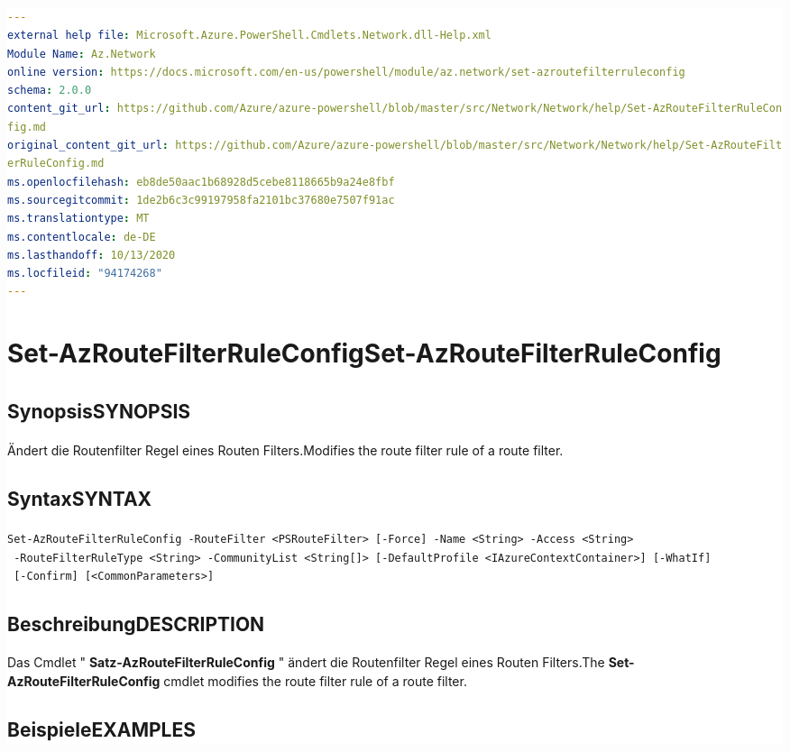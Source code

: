 ```yaml
---
external help file: Microsoft.Azure.PowerShell.Cmdlets.Network.dll-Help.xml
Module Name: Az.Network
online version: https://docs.microsoft.com/en-us/powershell/module/az.network/set-azroutefilterruleconfig
schema: 2.0.0
content_git_url: https://github.com/Azure/azure-powershell/blob/master/src/Network/Network/help/Set-AzRouteFilterRuleConfig.md
original_content_git_url: https://github.com/Azure/azure-powershell/blob/master/src/Network/Network/help/Set-AzRouteFilterRuleConfig.md
ms.openlocfilehash: eb8de50aac1b68928d5cebe8118665b9a24e8fbf
ms.sourcegitcommit: 1de2b6c3c99197958fa2101bc37680e7507f91ac
ms.translationtype: MT
ms.contentlocale: de-DE
ms.lasthandoff: 10/13/2020
ms.locfileid: "94174268"
---
```

# <span data-ttu-id="a643a-101">Set-AzRouteFilterRuleConfig</span><span class="sxs-lookup"><span data-stu-id="a643a-101">Set-AzRouteFilterRuleConfig</span></span>

## <span data-ttu-id="a643a-102">Synopsis</span><span class="sxs-lookup"><span data-stu-id="a643a-102">SYNOPSIS</span></span>
<span data-ttu-id="a643a-103">Ändert die Routenfilter Regel eines Routen Filters.</span><span class="sxs-lookup"><span data-stu-id="a643a-103">Modifies the route filter rule of a route filter.</span></span>

## <span data-ttu-id="a643a-104">Syntax</span><span class="sxs-lookup"><span data-stu-id="a643a-104">SYNTAX</span></span>

```
Set-AzRouteFilterRuleConfig -RouteFilter <PSRouteFilter> [-Force] -Name <String> -Access <String>
 -RouteFilterRuleType <String> -CommunityList <String[]> [-DefaultProfile <IAzureContextContainer>] [-WhatIf]
 [-Confirm] [<CommonParameters>]
```

## <span data-ttu-id="a643a-105">Beschreibung</span><span class="sxs-lookup"><span data-stu-id="a643a-105">DESCRIPTION</span></span>
<span data-ttu-id="a643a-106">Das Cmdlet " **Satz-AzRouteFilterRuleConfig** " ändert die Routenfilter Regel eines Routen Filters.</span><span class="sxs-lookup"><span data-stu-id="a643a-106">The **Set-AzRouteFilterRuleConfig** cmdlet modifies the route filter rule of a route filter.</span></span>

## <span data-ttu-id="a643a-107">Beispiele</span><span class="sxs-lookup"><span data-stu-id="a643a-107">EXAMPLES</span></span>
